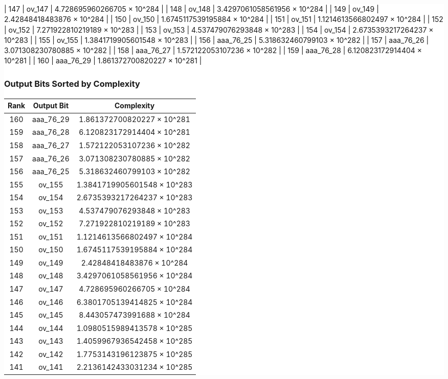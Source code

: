 | 147 | ov_147 | 4.728695960266705 × 10^284 |
| 148 | ov_148 | 3.4297061058561956 × 10^284 |
| 149 | ov_149 | 2.42848418483876 × 10^284 |
| 150 | ov_150 | 1.6745117539195884 × 10^284 |
| 151 | ov_151 | 1.1214613566802497 × 10^284 |
| 152 | ov_152 | 7.271922810219189 × 10^283 |
| 153 | ov_153 | 4.537479076293848 × 10^283 |
| 154 | ov_154 | 2.6735393217264237 × 10^283 |
| 155 | ov_155 | 1.3841719905601548 × 10^283 |
| 156 | aaa_76_25 | 5.318632460799103 × 10^282 |
| 157 | aaa_76_26 | 3.071308230780885 × 10^282 |
| 158 | aaa_76_27 | 1.572122053107236 × 10^282 |
| 159 | aaa_76_28 | 6.120823172914404 × 10^281 |
| 160 | aaa_76_29 | 1.861372700820227 × 10^281 |

### Output Bits Sorted by Complexity

| Rank | Output Bit | Complexity |
|:----:|:----------:|:----------:|
| 160 | aaa_76_29 | 1.861372700820227 × 10^281 |
| 159 | aaa_76_28 | 6.120823172914404 × 10^281 |
| 158 | aaa_76_27 | 1.572122053107236 × 10^282 |
| 157 | aaa_76_26 | 3.071308230780885 × 10^282 |
| 156 | aaa_76_25 | 5.318632460799103 × 10^282 |
| 155 | ov_155 | 1.3841719905601548 × 10^283 |
| 154 | ov_154 | 2.6735393217264237 × 10^283 |
| 153 | ov_153 | 4.537479076293848 × 10^283 |
| 152 | ov_152 | 7.271922810219189 × 10^283 |
| 151 | ov_151 | 1.1214613566802497 × 10^284 |
| 150 | ov_150 | 1.6745117539195884 × 10^284 |
| 149 | ov_149 | 2.42848418483876 × 10^284 |
| 148 | ov_148 | 3.4297061058561956 × 10^284 |
| 147 | ov_147 | 4.728695960266705 × 10^284 |
| 146 | ov_146 | 6.3801705139414825 × 10^284 |
| 145 | ov_145 | 8.443057473991688 × 10^284 |
| 144 | ov_144 | 1.0980515989413578 × 10^285 |
| 143 | ov_143 | 1.4059967936542458 × 10^285 |
| 142 | ov_142 | 1.7753143196123875 × 10^285 |
| 141 | ov_141 | 2.2136142433031234 × 10^285 |